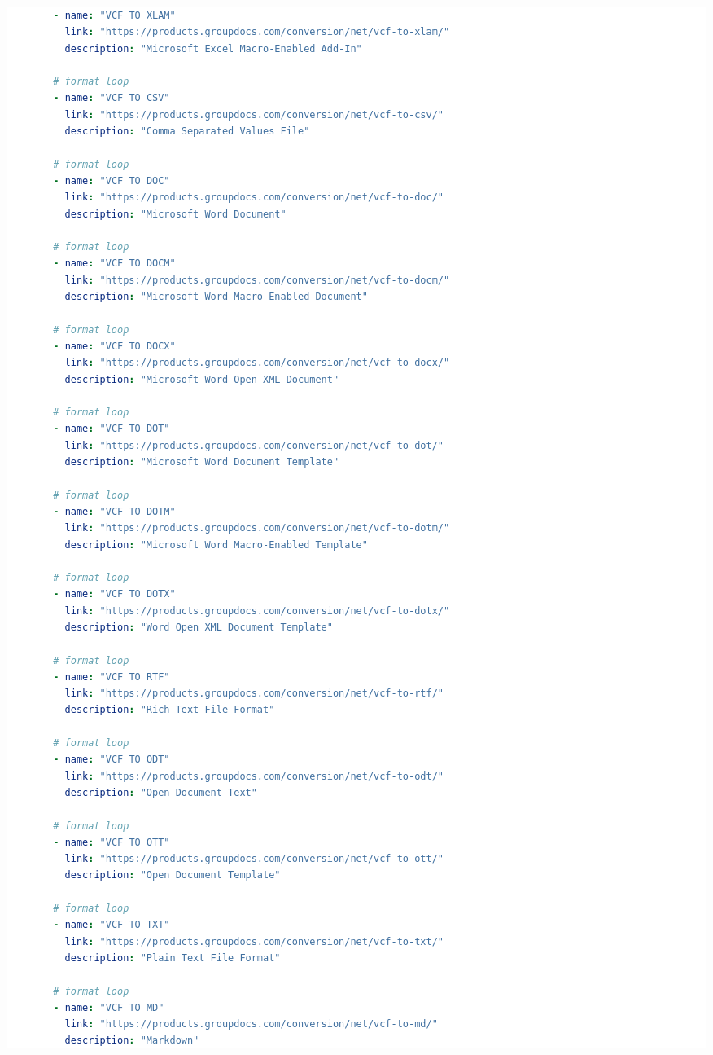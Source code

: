 ```yaml
        - name: "VCF TO XLAM"
          link: "https://products.groupdocs.com/conversion/net/vcf-to-xlam/"
          description: "Microsoft Excel Macro-Enabled Add-In"

        # format loop
        - name: "VCF TO CSV"
          link: "https://products.groupdocs.com/conversion/net/vcf-to-csv/"
          description: "Comma Separated Values File"

        # format loop
        - name: "VCF TO DOC"
          link: "https://products.groupdocs.com/conversion/net/vcf-to-doc/"
          description: "Microsoft Word Document"

        # format loop
        - name: "VCF TO DOCM"
          link: "https://products.groupdocs.com/conversion/net/vcf-to-docm/"
          description: "Microsoft Word Macro-Enabled Document"

        # format loop
        - name: "VCF TO DOCX"
          link: "https://products.groupdocs.com/conversion/net/vcf-to-docx/"
          description: "Microsoft Word Open XML Document"

        # format loop
        - name: "VCF TO DOT"
          link: "https://products.groupdocs.com/conversion/net/vcf-to-dot/"
          description: "Microsoft Word Document Template"

        # format loop
        - name: "VCF TO DOTM"
          link: "https://products.groupdocs.com/conversion/net/vcf-to-dotm/"
          description: "Microsoft Word Macro-Enabled Template"

        # format loop
        - name: "VCF TO DOTX"
          link: "https://products.groupdocs.com/conversion/net/vcf-to-dotx/"
          description: "Word Open XML Document Template"

        # format loop
        - name: "VCF TO RTF"
          link: "https://products.groupdocs.com/conversion/net/vcf-to-rtf/"
          description: "Rich Text File Format"

        # format loop
        - name: "VCF TO ODT"
          link: "https://products.groupdocs.com/conversion/net/vcf-to-odt/"
          description: "Open Document Text"

        # format loop
        - name: "VCF TO OTT"
          link: "https://products.groupdocs.com/conversion/net/vcf-to-ott/"
          description: "Open Document Template"

        # format loop
        - name: "VCF TO TXT"
          link: "https://products.groupdocs.com/conversion/net/vcf-to-txt/"
          description: "Plain Text File Format"

        # format loop
        - name: "VCF TO MD"
          link: "https://products.groupdocs.com/conversion/net/vcf-to-md/"
          description: "Markdown"
```